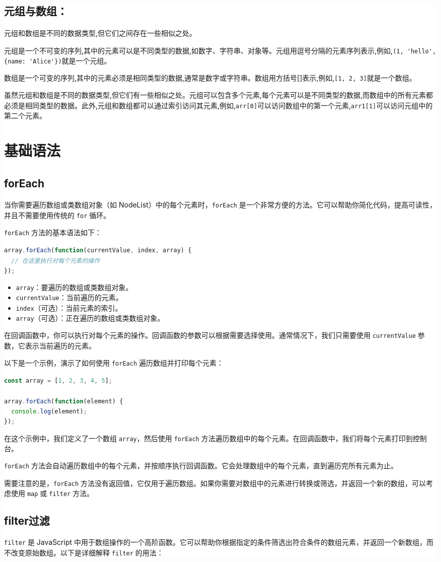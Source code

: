   
## 元组与数组：

元组和数组是不同的数据类型,但它们之间存在一些相似之处。

元组是一个不可变的序列,其中的元素可以是不同类型的数据,如数字、字符串、对象等。元组用逗号分隔的元素序列表示,例如,`(1, 'hello', {name: 'Alice'})`就是一个元组。

数组是一个可变的序列,其中的元素必须是相同类型的数据,通常是数字或字符串。数组用方括号[]表示,例如,`[1, 2, 3]`就是一个数组。

虽然元组和数组是不同的数据类型,但它们有一些相似之处。元组可以包含多个元素,每个元素可以是不同类型的数据,而数组中的所有元素都必须是相同类型的数据。此外,元组和数组都可以通过索引访问其元素,例如,`arr[0]`可以访问数组中的第一个元素,`arr1[1]`可以访问元组中的第二个元素。


# 基础语法

## forEach

当你需要遍历数组或类数组对象（如 NodeList）中的每个元素时，`forEach` 是一个非常方便的方法。它可以帮助你简化代码，提高可读性，并且不需要使用传统的 `for` 循环。

`forEach` 方法的基本语法如下：

```javascript
array.forEach(function(currentValue, index, array) {
  // 在这里执行对每个元素的操作
});
```

- `array`：要遍历的数组或类数组对象。
- `currentValue`：当前遍历的元素。
- `index`（可选）：当前元素的索引。
- `array`（可选）：正在遍历的数组或类数组对象。

在回调函数中，你可以执行对每个元素的操作。回调函数的参数可以根据需要选择使用。通常情况下，我们只需要使用 `currentValue` 参数，它表示当前遍历的元素。

以下是一个示例，演示了如何使用 `forEach` 遍历数组并打印每个元素：

```javascript
const array = [1, 2, 3, 4, 5];

array.forEach(function(element) {
  console.log(element);
});
```

在这个示例中，我们定义了一个数组 `array`，然后使用 `forEach` 方法遍历数组中的每个元素。在回调函数中，我们将每个元素打印到控制台。

`forEach` 方法会自动遍历数组中的每个元素，并按顺序执行回调函数。它会处理数组中的每个元素，直到遍历完所有元素为止。

需要注意的是，`forEach` 方法没有返回值，它仅用于遍历数组。如果你需要对数组中的元素进行转换或筛选，并返回一个新的数组，可以考虑使用 `map` 或 `filter` 方法。







## filter过滤

`filter` 是 JavaScript 中用于数组操作的一个高阶函数。它可以帮助你根据指定的条件筛选出符合条件的数组元素，并返回一个新数组，而不改变原始数组。以下是详细解释 `filter` 的用法：
